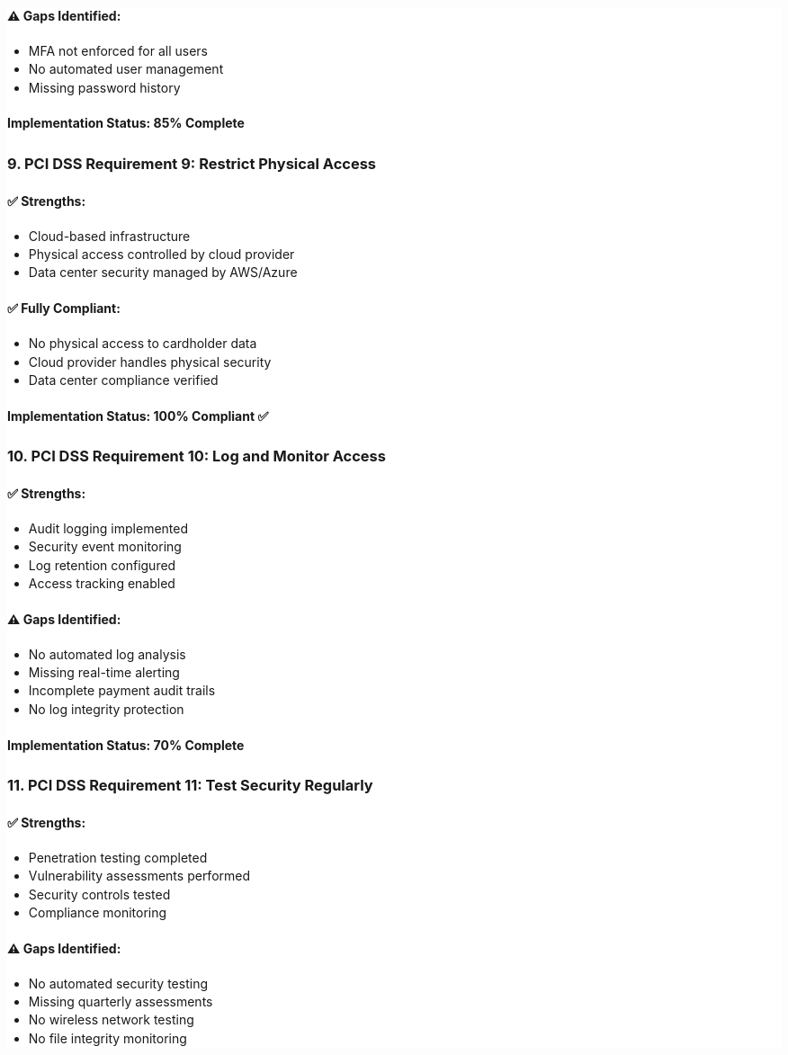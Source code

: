 #### ⚠️ **Gaps Identified:**
- MFA not enforced for all users
- No automated user management
- Missing password history

#### **Implementation Status:** 85% Complete

### **9. PCI DSS Requirement 9: Restrict Physical Access**

#### ✅ **Strengths:**
- Cloud-based infrastructure
- Physical access controlled by cloud provider
- Data center security managed by AWS/Azure

#### ✅ **Fully Compliant:**
- No physical access to cardholder data
- Cloud provider handles physical security
- Data center compliance verified

#### **Implementation Status:** 100% Compliant ✅

### **10. PCI DSS Requirement 10: Log and Monitor Access**

#### ✅ **Strengths:**
- Audit logging implemented
- Security event monitoring
- Log retention configured
- Access tracking enabled

#### ⚠️ **Gaps Identified:**
- No automated log analysis
- Missing real-time alerting
- Incomplete payment audit trails
- No log integrity protection

#### **Implementation Status:** 70% Complete

### **11. PCI DSS Requirement 11: Test Security Regularly**

#### ✅ **Strengths:**
- Penetration testing completed
- Vulnerability assessments performed
- Security controls tested
- Compliance monitoring

#### ⚠️ **Gaps Identified:**
- No automated security testing
- Missing quarterly assessments
- No wireless network testing
- No file integrity monitoring
